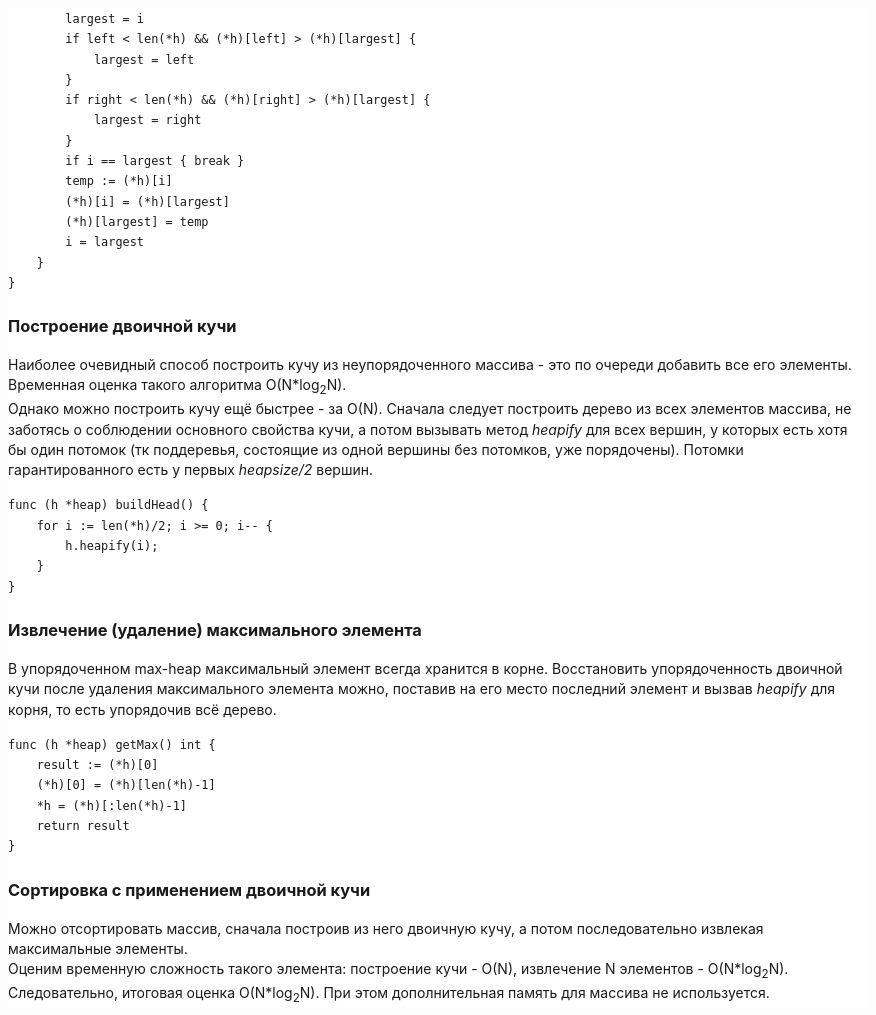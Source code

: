 ```golang
		largest = i
		if left < len(*h) && (*h)[left] > (*h)[largest] {
			largest = left
		}
		if right < len(*h) && (*h)[right] > (*h)[largest] {
			largest = right
		}
		if i == largest { break }
		temp := (*h)[i]
		(*h)[i] = (*h)[largest]
		(*h)[largest] = temp
		i = largest
	}
}
```
### Построение двоичной кучи  
Наиболее очевидный способ построить кучу из неупорядоченного массива - это по очереди добавить все его элементы.  
Временная оценка такого алгоритма O(N\*log<sub>2</sub>N).  
Однако можно построить кучу ещё быстрее - за O(N). Сначала следует построить дерево из всех элементов массива, не заботясь о соблюдении основного свойства кучи, а потом вызывать метод _heapify_ для всех вершин, у которых есть хотя бы один потомок (тк поддеревья, состоящие из одной вершины без потомков, уже порядочены). Потомки гарантированного есть у первых _heapsize/2_ вершин.  
```golang
func (h *heap) buildHead() {
	for i := len(*h)/2; i >= 0; i-- {
		h.heapify(i);
	}
}
```
### Извлечение (удаление) максимального элемента
В упорядоченном max-heap максимальный элемент всегда хранится в корне. Восстановить упорядоченность двоичной кучи после удаления максимального элемента можно, поставив на его место последний элемент и вызвав _heapify_ для корня, то есть упорядочив всё дерево.  
```golang
func (h *heap) getMax() int {
	result := (*h)[0]
	(*h)[0] = (*h)[len(*h)-1]
	*h = (*h)[:len(*h)-1]
	return result
}
```
### Сортировка с применением двоичной кучи
Можно отсортировать массив, сначала построив из него двоичную кучу, а потом последовательно извлекая максимальные элементы.  
Оценим временную сложность такого элемента: построение кучи - O(N), извлечение N элементов - O(N\*log<sub>2</sub>N).  
Следовательно, итоговая оценка O(N\*log<sub>2</sub>N). При этом дополнительная память для массива не используется.  
```golang
```
